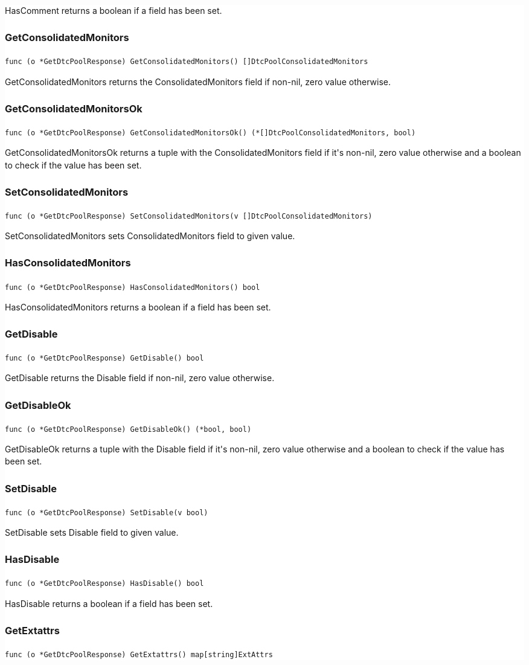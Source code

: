 HasComment returns a boolean if a field has been set.

### GetConsolidatedMonitors

`func (o *GetDtcPoolResponse) GetConsolidatedMonitors() []DtcPoolConsolidatedMonitors`

GetConsolidatedMonitors returns the ConsolidatedMonitors field if non-nil, zero value otherwise.

### GetConsolidatedMonitorsOk

`func (o *GetDtcPoolResponse) GetConsolidatedMonitorsOk() (*[]DtcPoolConsolidatedMonitors, bool)`

GetConsolidatedMonitorsOk returns a tuple with the ConsolidatedMonitors field if it's non-nil, zero value otherwise
and a boolean to check if the value has been set.

### SetConsolidatedMonitors

`func (o *GetDtcPoolResponse) SetConsolidatedMonitors(v []DtcPoolConsolidatedMonitors)`

SetConsolidatedMonitors sets ConsolidatedMonitors field to given value.

### HasConsolidatedMonitors

`func (o *GetDtcPoolResponse) HasConsolidatedMonitors() bool`

HasConsolidatedMonitors returns a boolean if a field has been set.

### GetDisable

`func (o *GetDtcPoolResponse) GetDisable() bool`

GetDisable returns the Disable field if non-nil, zero value otherwise.

### GetDisableOk

`func (o *GetDtcPoolResponse) GetDisableOk() (*bool, bool)`

GetDisableOk returns a tuple with the Disable field if it's non-nil, zero value otherwise
and a boolean to check if the value has been set.

### SetDisable

`func (o *GetDtcPoolResponse) SetDisable(v bool)`

SetDisable sets Disable field to given value.

### HasDisable

`func (o *GetDtcPoolResponse) HasDisable() bool`

HasDisable returns a boolean if a field has been set.

### GetExtattrs

`func (o *GetDtcPoolResponse) GetExtattrs() map[string]ExtAttrs`
